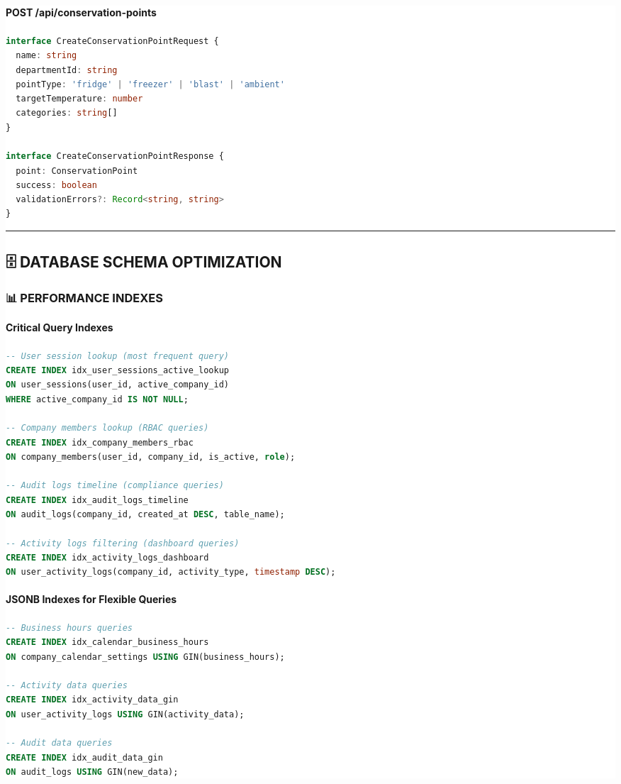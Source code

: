 #### **POST /api/conservation-points**
```typescript
interface CreateConservationPointRequest {
  name: string
  departmentId: string
  pointType: 'fridge' | 'freezer' | 'blast' | 'ambient'
  targetTemperature: number
  categories: string[]
}

interface CreateConservationPointResponse {
  point: ConservationPoint
  success: boolean
  validationErrors?: Record<string, string>
}
```

---

## 🗄️ DATABASE SCHEMA OPTIMIZATION

### **📊 PERFORMANCE INDEXES**

#### **Critical Query Indexes**
```sql
-- User session lookup (most frequent query)
CREATE INDEX idx_user_sessions_active_lookup 
ON user_sessions(user_id, active_company_id) 
WHERE active_company_id IS NOT NULL;

-- Company members lookup (RBAC queries)
CREATE INDEX idx_company_members_rbac 
ON company_members(user_id, company_id, is_active, role);

-- Audit logs timeline (compliance queries)
CREATE INDEX idx_audit_logs_timeline 
ON audit_logs(company_id, created_at DESC, table_name);

-- Activity logs filtering (dashboard queries)
CREATE INDEX idx_activity_logs_dashboard 
ON user_activity_logs(company_id, activity_type, timestamp DESC);
```

#### **JSONB Indexes for Flexible Queries**
```sql
-- Business hours queries
CREATE INDEX idx_calendar_business_hours 
ON company_calendar_settings USING GIN(business_hours);

-- Activity data queries
CREATE INDEX idx_activity_data_gin 
ON user_activity_logs USING GIN(activity_data);

-- Audit data queries
CREATE INDEX idx_audit_data_gin 
ON audit_logs USING GIN(new_data);
```

